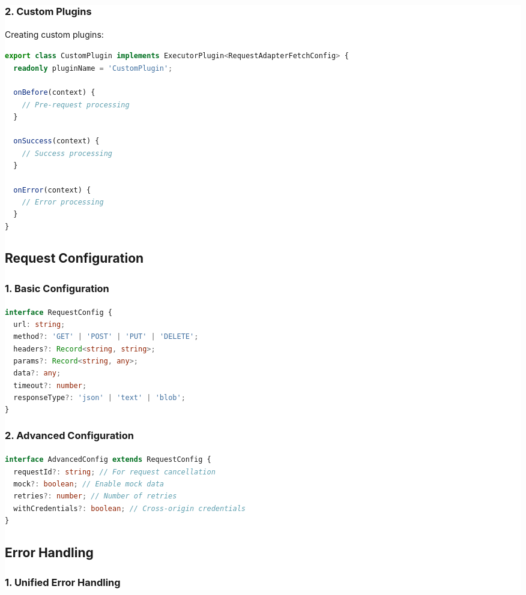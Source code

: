 ### 2. Custom Plugins

Creating custom plugins:

```typescript
export class CustomPlugin implements ExecutorPlugin<RequestAdapterFetchConfig> {
  readonly pluginName = 'CustomPlugin';

  onBefore(context) {
    // Pre-request processing
  }

  onSuccess(context) {
    // Success processing
  }

  onError(context) {
    // Error processing
  }
}
```

## Request Configuration

### 1. Basic Configuration

```typescript
interface RequestConfig {
  url: string;
  method?: 'GET' | 'POST' | 'PUT' | 'DELETE';
  headers?: Record<string, string>;
  params?: Record<string, any>;
  data?: any;
  timeout?: number;
  responseType?: 'json' | 'text' | 'blob';
}
```

### 2. Advanced Configuration

```typescript
interface AdvancedConfig extends RequestConfig {
  requestId?: string; // For request cancellation
  mock?: boolean; // Enable mock data
  retries?: number; // Number of retries
  withCredentials?: boolean; // Cross-origin credentials
}
```

## Error Handling

### 1. Unified Error Handling
